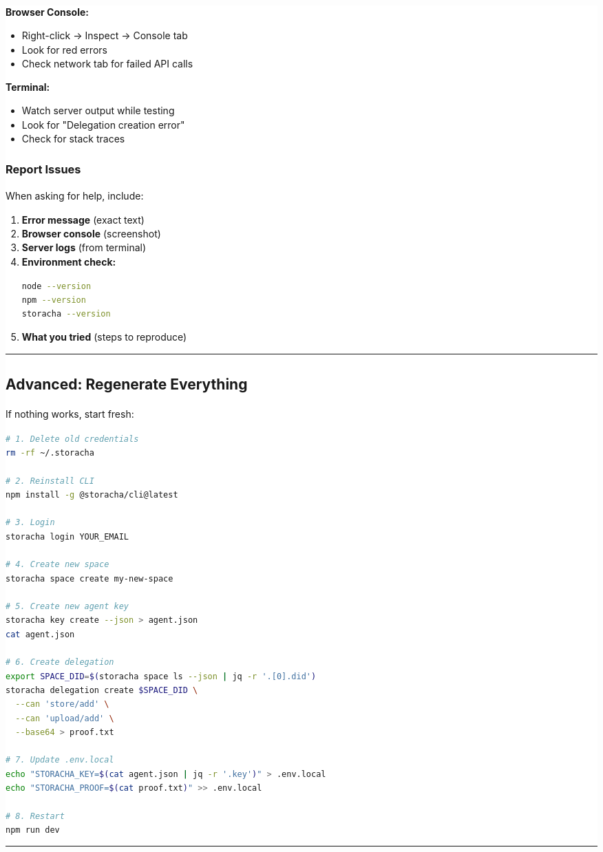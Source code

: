 **Browser Console:**
- Right-click → Inspect → Console tab
- Look for red errors
- Check network tab for failed API calls

**Terminal:**
- Watch server output while testing
- Look for "Delegation creation error"
- Check for stack traces

### Report Issues

When asking for help, include:

1. **Error message** (exact text)
2. **Browser console** (screenshot)
3. **Server logs** (from terminal)
4. **Environment check:**
   ```bash
   node --version
   npm --version
   storacha --version
   ```
5. **What you tried** (steps to reproduce)

---

## Advanced: Regenerate Everything

If nothing works, start fresh:

```bash
# 1. Delete old credentials
rm -rf ~/.storacha

# 2. Reinstall CLI
npm install -g @storacha/cli@latest

# 3. Login
storacha login YOUR_EMAIL

# 4. Create new space
storacha space create my-new-space

# 5. Create new agent key
storacha key create --json > agent.json
cat agent.json

# 6. Create delegation
export SPACE_DID=$(storacha space ls --json | jq -r '.[0].did')
storacha delegation create $SPACE_DID \
  --can 'store/add' \
  --can 'upload/add' \
  --base64 > proof.txt

# 7. Update .env.local
echo "STORACHA_KEY=$(cat agent.json | jq -r '.key')" > .env.local
echo "STORACHA_PROOF=$(cat proof.txt)" >> .env.local

# 8. Restart
npm run dev
```

---